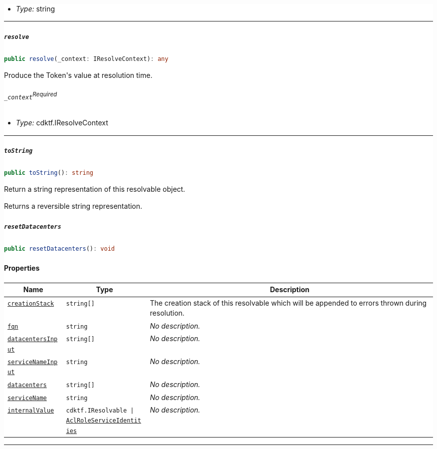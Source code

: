 - *Type:* string

---

##### `resolve` <a name="resolve" id="@cdktf/provider-consul.aclRole.AclRoleServiceIdentitiesOutputReference.resolve"></a>

```typescript
public resolve(_context: IResolveContext): any
```

Produce the Token's value at resolution time.

###### `_context`<sup>Required</sup> <a name="_context" id="@cdktf/provider-consul.aclRole.AclRoleServiceIdentitiesOutputReference.resolve.parameter._context"></a>

- *Type:* cdktf.IResolveContext

---

##### `toString` <a name="toString" id="@cdktf/provider-consul.aclRole.AclRoleServiceIdentitiesOutputReference.toString"></a>

```typescript
public toString(): string
```

Return a string representation of this resolvable object.

Returns a reversible string representation.

##### `resetDatacenters` <a name="resetDatacenters" id="@cdktf/provider-consul.aclRole.AclRoleServiceIdentitiesOutputReference.resetDatacenters"></a>

```typescript
public resetDatacenters(): void
```


#### Properties <a name="Properties" id="Properties"></a>

| **Name** | **Type** | **Description** |
| --- | --- | --- |
| <code><a href="#@cdktf/provider-consul.aclRole.AclRoleServiceIdentitiesOutputReference.property.creationStack">creationStack</a></code> | <code>string[]</code> | The creation stack of this resolvable which will be appended to errors thrown during resolution. |
| <code><a href="#@cdktf/provider-consul.aclRole.AclRoleServiceIdentitiesOutputReference.property.fqn">fqn</a></code> | <code>string</code> | *No description.* |
| <code><a href="#@cdktf/provider-consul.aclRole.AclRoleServiceIdentitiesOutputReference.property.datacentersInput">datacentersInput</a></code> | <code>string[]</code> | *No description.* |
| <code><a href="#@cdktf/provider-consul.aclRole.AclRoleServiceIdentitiesOutputReference.property.serviceNameInput">serviceNameInput</a></code> | <code>string</code> | *No description.* |
| <code><a href="#@cdktf/provider-consul.aclRole.AclRoleServiceIdentitiesOutputReference.property.datacenters">datacenters</a></code> | <code>string[]</code> | *No description.* |
| <code><a href="#@cdktf/provider-consul.aclRole.AclRoleServiceIdentitiesOutputReference.property.serviceName">serviceName</a></code> | <code>string</code> | *No description.* |
| <code><a href="#@cdktf/provider-consul.aclRole.AclRoleServiceIdentitiesOutputReference.property.internalValue">internalValue</a></code> | <code>cdktf.IResolvable \| <a href="#@cdktf/provider-consul.aclRole.AclRoleServiceIdentities">AclRoleServiceIdentities</a></code> | *No description.* |

---